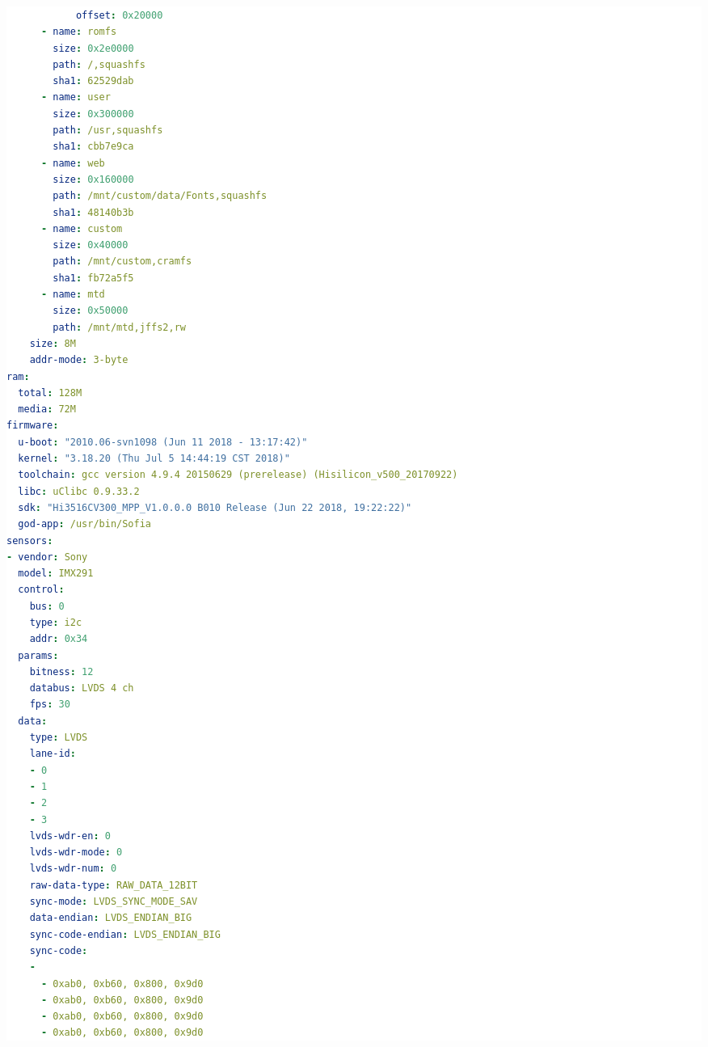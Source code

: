 ```yaml
            offset: 0x20000
      - name: romfs
        size: 0x2e0000
        path: /,squashfs
        sha1: 62529dab
      - name: user
        size: 0x300000
        path: /usr,squashfs
        sha1: cbb7e9ca
      - name: web
        size: 0x160000
        path: /mnt/custom/data/Fonts,squashfs
        sha1: 48140b3b
      - name: custom
        size: 0x40000
        path: /mnt/custom,cramfs
        sha1: fb72a5f5
      - name: mtd
        size: 0x50000
        path: /mnt/mtd,jffs2,rw
    size: 8M
    addr-mode: 3-byte
ram:
  total: 128M
  media: 72M
firmware:
  u-boot: "2010.06-svn1098 (Jun 11 2018 - 13:17:42)"
  kernel: "3.18.20 (Thu Jul 5 14:44:19 CST 2018)"
  toolchain: gcc version 4.9.4 20150629 (prerelease) (Hisilicon_v500_20170922) 
  libc: uClibc 0.9.33.2
  sdk: "Hi3516CV300_MPP_V1.0.0.0 B010 Release (Jun 22 2018, 19:22:22)"
  god-app: /usr/bin/Sofia
sensors:
- vendor: Sony
  model: IMX291
  control:
    bus: 0
    type: i2c
    addr: 0x34
  params:
    bitness: 12
    databus: LVDS 4 ch
    fps: 30
  data:
    type: LVDS
    lane-id:
    - 0
    - 1
    - 2
    - 3
    lvds-wdr-en: 0
    lvds-wdr-mode: 0
    lvds-wdr-num: 0
    raw-data-type: RAW_DATA_12BIT
    sync-mode: LVDS_SYNC_MODE_SAV
    data-endian: LVDS_ENDIAN_BIG
    sync-code-endian: LVDS_ENDIAN_BIG
    sync-code:
    - 
      - 0xab0, 0xb60, 0x800, 0x9d0
      - 0xab0, 0xb60, 0x800, 0x9d0
      - 0xab0, 0xb60, 0x800, 0x9d0
      - 0xab0, 0xb60, 0x800, 0x9d0
```